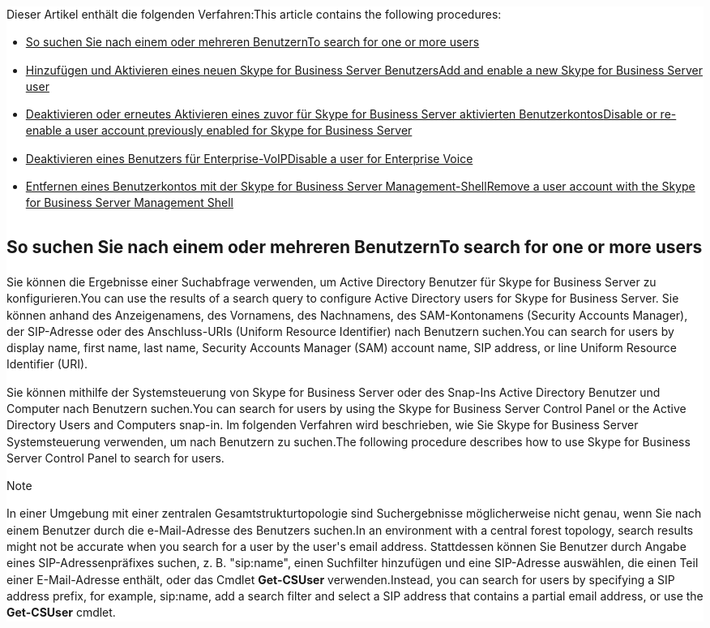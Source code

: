 <span data-ttu-id="d482b-109">Dieser Artikel enthält die folgenden Verfahren:</span><span class="sxs-lookup"><span data-stu-id="d482b-109">This article contains the following procedures:</span></span>

- [<span data-ttu-id="d482b-110">So suchen Sie nach einem oder mehreren Benutzern</span><span class="sxs-lookup"><span data-stu-id="d482b-110">To search for one or more users</span></span>](user-accounts.md#Search)

- [<span data-ttu-id="d482b-111">Hinzufügen und Aktivieren eines neuen Skype for Business Server Benutzers</span><span class="sxs-lookup"><span data-stu-id="d482b-111">Add and enable a new Skype for Business Server user</span></span>](user-accounts.md#Add)

- [<span data-ttu-id="d482b-112">Deaktivieren oder erneutes Aktivieren eines zuvor für Skype for Business Server aktivierten Benutzerkontos</span><span class="sxs-lookup"><span data-stu-id="d482b-112">Disable or re-enable a user account previously enabled for Skype for Business Server</span></span>](user-accounts.md#Disable)

- [<span data-ttu-id="d482b-113">Deaktivieren eines Benutzers für Enterprise-VoIP</span><span class="sxs-lookup"><span data-stu-id="d482b-113">Disable a user for Enterprise Voice</span></span>](user-accounts.md#Disable_EV)

- [<span data-ttu-id="d482b-114">Entfernen eines Benutzerkontos mit der Skype for Business Server Management-Shell</span><span class="sxs-lookup"><span data-stu-id="d482b-114">Remove a user account with the Skype for Business Server Management Shell</span></span>](user-accounts.md#Remove)

## <a name="to-search-for-one-or-more-users"></a><span data-ttu-id="d482b-115">So suchen Sie nach einem oder mehreren Benutzern</span><span class="sxs-lookup"><span data-stu-id="d482b-115">To search for one or more users</span></span>
<span data-ttu-id="d482b-116"><a name="Search"> </a></span><span class="sxs-lookup"><span data-stu-id="d482b-116"><a name="Search"> </a></span></span>

<span data-ttu-id="d482b-117">Sie können die Ergebnisse einer Suchabfrage verwenden, um Active Directory Benutzer für Skype for Business Server zu konfigurieren.</span><span class="sxs-lookup"><span data-stu-id="d482b-117">You can use the results of a search query to configure Active Directory users for Skype for Business Server.</span></span> <span data-ttu-id="d482b-118">Sie können anhand des Anzeigenamens, des Vornamens, des Nachnamens, des SAM-Kontonamens (Security Accounts Manager), der SIP-Adresse oder des Anschluss-URIs (Uniform Resource Identifier) nach Benutzern suchen.</span><span class="sxs-lookup"><span data-stu-id="d482b-118">You can search for users by display name, first name, last name, Security Accounts Manager (SAM) account name, SIP address, or line Uniform Resource Identifier (URI).</span></span>

<span data-ttu-id="d482b-119">Sie können mithilfe der Systemsteuerung von Skype for Business Server oder des Snap-Ins Active Directory Benutzer und Computer nach Benutzern suchen.</span><span class="sxs-lookup"><span data-stu-id="d482b-119">You can search for users by using the Skype for Business Server Control Panel or the Active Directory Users and Computers snap-in.</span></span> <span data-ttu-id="d482b-120">Im folgenden Verfahren wird beschrieben, wie Sie Skype for Business Server Systemsteuerung verwenden, um nach Benutzern zu suchen.</span><span class="sxs-lookup"><span data-stu-id="d482b-120">The following procedure describes how to use Skype for Business Server Control Panel to search for users.</span></span>

> [!NOTE]
> <span data-ttu-id="d482b-121">In einer Umgebung mit einer zentralen Gesamtstrukturtopologie sind Suchergebnisse möglicherweise nicht genau, wenn Sie nach einem Benutzer durch die e-Mail-Adresse des Benutzers suchen.</span><span class="sxs-lookup"><span data-stu-id="d482b-121">In an environment with a central forest topology, search results might not be accurate when you search for a user by the user's email address.</span></span> <span data-ttu-id="d482b-122">Stattdessen können Sie Benutzer durch Angabe eines SIP-Adressenpräfixes suchen, z. B. "sip:name", einen Suchfilter hinzufügen und eine SIP-Adresse auswählen, die einen Teil einer E-Mail-Adresse enthält, oder das Cmdlet **Get-CSUser** verwenden.</span><span class="sxs-lookup"><span data-stu-id="d482b-122">Instead, you can search for users by specifying a SIP address prefix, for example, sip:name, add a search filter and select a SIP address that contains a partial email address, or use the **Get-CSUser** cmdlet.</span></span>
